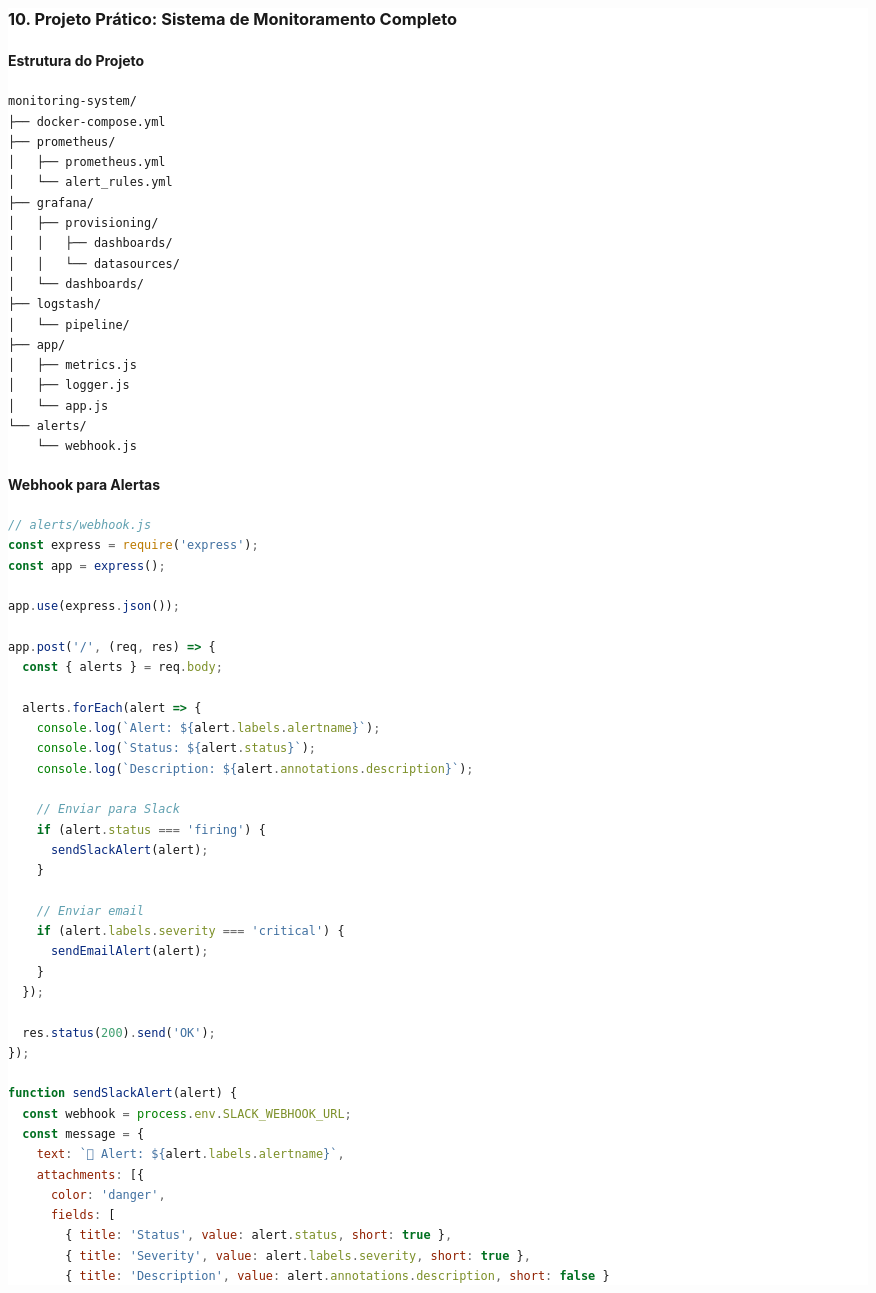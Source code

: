 ### 10. Projeto Prático: Sistema de Monitoramento Completo

#### Estrutura do Projeto
```
monitoring-system/
├── docker-compose.yml
├── prometheus/
│   ├── prometheus.yml
│   └── alert_rules.yml
├── grafana/
│   ├── provisioning/
│   │   ├── dashboards/
│   │   └── datasources/
│   └── dashboards/
├── logstash/
│   └── pipeline/
├── app/
│   ├── metrics.js
│   ├── logger.js
│   └── app.js
└── alerts/
    └── webhook.js
```

#### Webhook para Alertas
```javascript
// alerts/webhook.js
const express = require('express');
const app = express();

app.use(express.json());

app.post('/', (req, res) => {
  const { alerts } = req.body;
  
  alerts.forEach(alert => {
    console.log(`Alert: ${alert.labels.alertname}`);
    console.log(`Status: ${alert.status}`);
    console.log(`Description: ${alert.annotations.description}`);
    
    // Enviar para Slack
    if (alert.status === 'firing') {
      sendSlackAlert(alert);
    }
    
    // Enviar email
    if (alert.labels.severity === 'critical') {
      sendEmailAlert(alert);
    }
  });
  
  res.status(200).send('OK');
});

function sendSlackAlert(alert) {
  const webhook = process.env.SLACK_WEBHOOK_URL;
  const message = {
    text: `🚨 Alert: ${alert.labels.alertname}`,
    attachments: [{
      color: 'danger',
      fields: [
        { title: 'Status', value: alert.status, short: true },
        { title: 'Severity', value: alert.labels.severity, short: true },
        { title: 'Description', value: alert.annotations.description, short: false }
```
